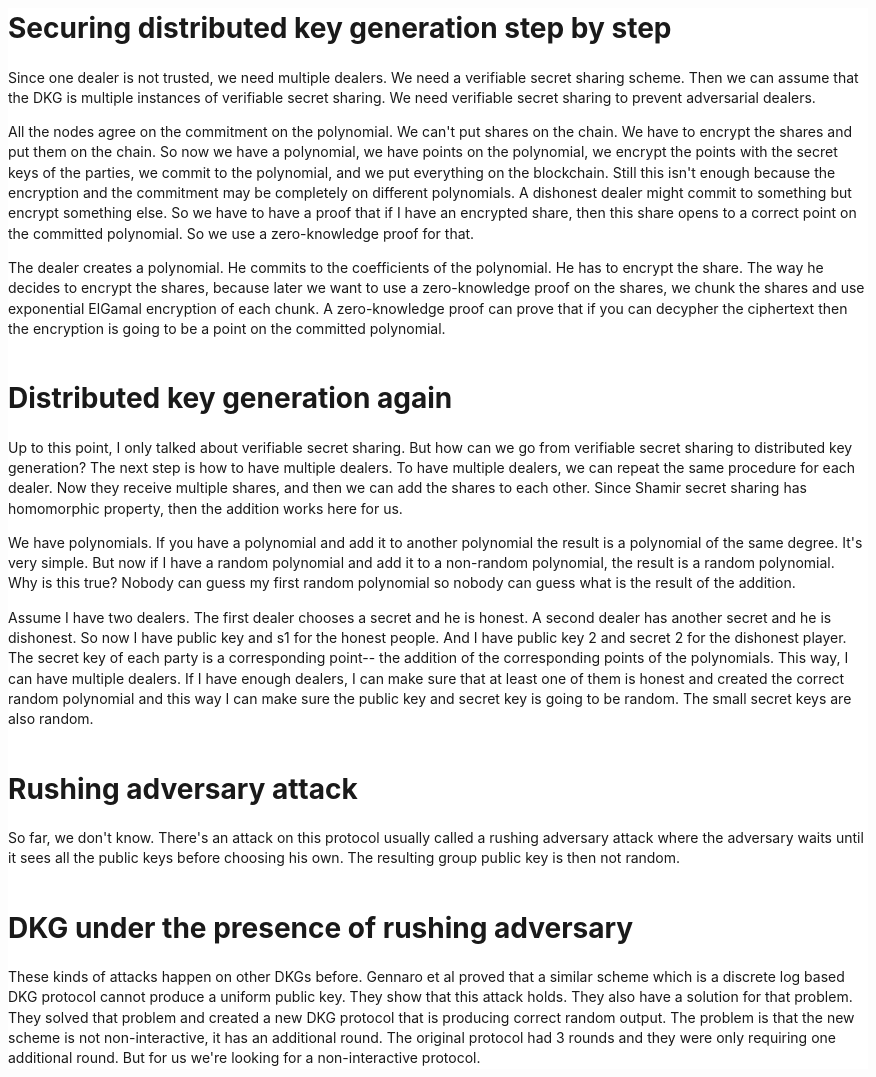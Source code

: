 # Securing distributed key generation step by step

Since one dealer is not trusted, we need multiple dealers. We need a verifiable secret sharing scheme. Then we can assume that the DKG is multiple instances of verifiable secret sharing. We need verifiable secret sharing to prevent adversarial dealers.

All the nodes agree on the commitment on the polynomial. We can't put shares on the chain. We have to encrypt the shares and put them on the chain. So now we have a polynomial, we have points on the polynomial, we encrypt the points with the secret keys of the parties, we commit to the polynomial, and we put everything on the blockchain. Still this isn't enough because the encryption and the commitment may be completely on different polynomials. A dishonest dealer might commit to something but encrypt something else. So we have to have a proof that if I have an encrypted share, then this share opens to a correct point on the committed polynomial. So we use a zero-knowledge proof for that.

The dealer creates a polynomial. He commits to the coefficients of the polynomial. He has to encrypt the share. The way he decides to encrypt the shares, because later we want to use a zero-knowledge proof on the shares, we chunk the shares and use exponential ElGamal encryption of each chunk. A zero-knowledge proof can prove that if you can decypher the ciphertext then the encryption is going to be a point on the committed polynomial.

# Distributed key generation again

Up to this point, I only talked about verifiable secret sharing. But how can we go from verifiable secret sharing to distributed key generation? The next step is how to have multiple dealers. To have multiple dealers, we can repeat the same procedure for each dealer. Now they receive multiple shares, and then we can add the shares to each other. Since Shamir secret sharing has homomorphic property, then the addition works here for us.

We have polynomials. If you have a polynomial and add it to another polynomial the result is a polynomial of the same degree. It's very simple. But now if I have a random polynomial and add it to a non-random polynomial, the result is a random polynomial. Why is this true? Nobody can guess my first random polynomial so nobody can guess what is the result of the addition.

Assume I have two dealers. The first dealer chooses a secret and he is honest. A second dealer has another secret and he is dishonest. So now I have public key and s1 for the honest people. And I have public key 2 and secret 2 for the dishonest player. The secret key of each party is a corresponding point-- the addition of the corresponding points of the polynomials. This way, I can have multiple dealers. If I have enough dealers, I can make sure that at least one of them is honest and created the correct random polynomial and this way I can make sure the public key and secret key is going to be random. The small secret keys are also random.

# Rushing adversary attack

So far, we don't know. There's an attack on this protocol usually called a rushing adversary attack where the adversary waits until it sees all the public keys before choosing his own. The resulting group public key is then not random.

# DKG under the presence of rushing adversary

These kinds of attacks happen on other DKGs before. Gennaro et al proved that a similar scheme which is a discrete log based DKG protocol cannot produce a uniform public key. They show that this attack holds. They also have a solution for that problem. They solved that problem and created a new DKG protocol that is producing correct random output. The problem is that the new scheme is not non-interactive, it has an additional round. The original protocol had 3 rounds and they were only requiring one additional round. But for us we're looking for a non-interactive protocol.
